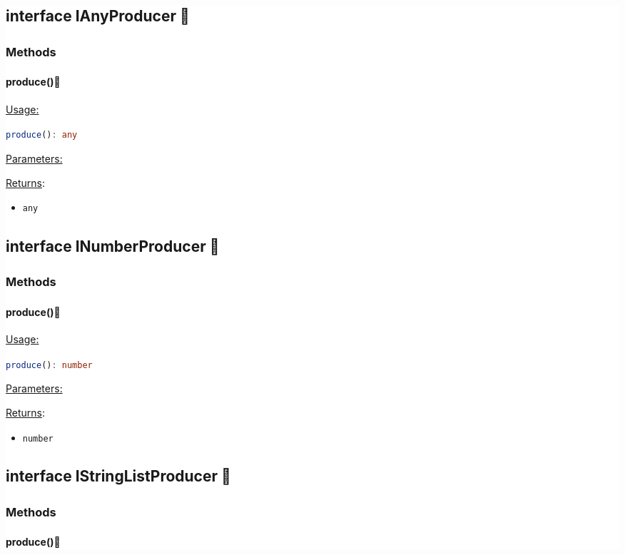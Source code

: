 

## interface IAnyProducer 🔹 <a id="cdk8s-ianyproducer"></a>



### Methods


#### produce()🔹 <a id="cdk8s-ianyproducer-produce"></a>



<span style="text-decoration: underline">Usage:</span>

```ts
produce(): any
```

<span style="text-decoration: underline">Parameters:</span>

<span style="text-decoration: underline">Returns</span>:
* <code>any</code>



## interface INumberProducer 🔹 <a id="cdk8s-inumberproducer"></a>



### Methods


#### produce()🔹 <a id="cdk8s-inumberproducer-produce"></a>



<span style="text-decoration: underline">Usage:</span>

```ts
produce(): number
```

<span style="text-decoration: underline">Parameters:</span>

<span style="text-decoration: underline">Returns</span>:
* <code>number</code>



## interface IStringListProducer 🔹 <a id="cdk8s-istringlistproducer"></a>



### Methods


#### produce()🔹 <a id="cdk8s-istringlistproducer-produce"></a>
